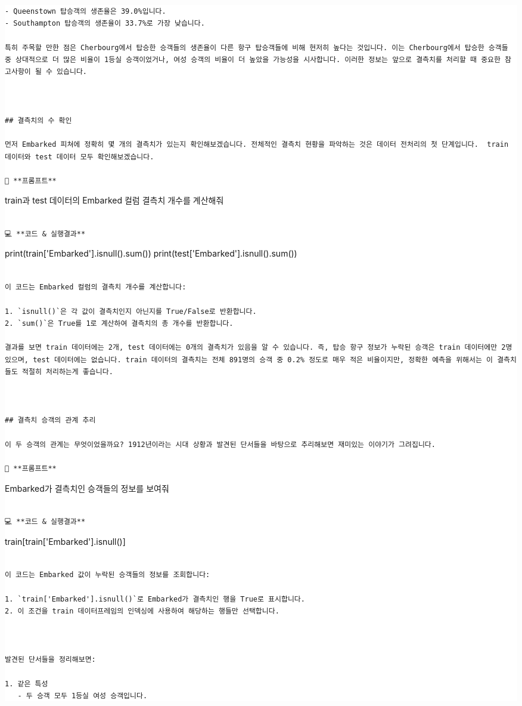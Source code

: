    ```
   - Queenstown 탑승객의 생존율은 39.0%입니다.
   - Southampton 탑승객의 생존율이 33.7%로 가장 낮습니다.

특히 주목할 만한 점은 Cherbourg에서 탑승한 승객들의 생존율이 다른 항구 탑승객들에 비해 현저히 높다는 것입니다. 이는 Cherbourg에서 탑승한 승객들 중 상대적으로 더 많은 비율이 1등실 승객이었거나, 여성 승객의 비율이 더 높았을 가능성을 시사합니다. 이러한 정보는 앞으로 결측치를 처리할 때 중요한 참고사항이 될 수 있습니다.



## 결측치의 수 확인

먼저 Embarked 피쳐에 정확히 몇 개의 결측치가 있는지 확인해보겠습니다. 전체적인 결측치 현황을 파악하는 것은 데이터 전처리의 첫 단계입니다.  train 데이터와 test 데이터 모두 확인해보겠습니다.

📝 **프롬프트**

```
train과 test 데이터의 Embarked 컬럼 결측치 개수를 계산해줘
```

💻 **코드 & 실행결과**

```
print(train['Embarked'].isnull().sum())
print(test['Embarked'].isnull().sum())
```

이 코드는 Embarked 컬럼의 결측치 개수를 계산합니다:

1. `isnull()`은 각 값이 결측치인지 아닌지를 True/False로 반환합니다.
2. `sum()`은 True를 1로 계산하여 결측치의 총 개수를 반환합니다.

결과를 보면 train 데이터에는 2개, test 데이터에는 0개의 결측치가 있음을 알 수 있습니다. 즉, 탑승 항구 정보가 누락된 승객은 train 데이터에만 2명 있으며, test 데이터에는 없습니다. train 데이터의 결측치는 전체 891명의 승객 중 0.2% 정도로 매우 적은 비율이지만, 정확한 예측을 위해서는 이 결측치들도 적절히 처리하는게 좋습니다.



## 결측치 승객의 관계 추리

이 두 승객의 관계는 무엇이었을까요? 1912년이라는 시대 상황과 발견된 단서들을 바탕으로 추리해보면 재미있는 이야기가 그려집니다.

📝 **프롬프트**

```
Embarked가 결측치인 승객들의 정보를 보여줘
```

💻 **코드 & 실행결과**

```
train[train['Embarked'].isnull()]
```

이 코드는 Embarked 값이 누락된 승객들의 정보를 조회합니다:

1. `train['Embarked'].isnull()`로 Embarked가 결측치인 행을 True로 표시합니다.
2. 이 조건을 train 데이터프레임의 인덱싱에 사용하여 해당하는 행들만 선택합니다.



발견된 단서들을 정리해보면:

1. 같은 특성
   - 두 승객 모두 1등실 여성 승객입니다.
```